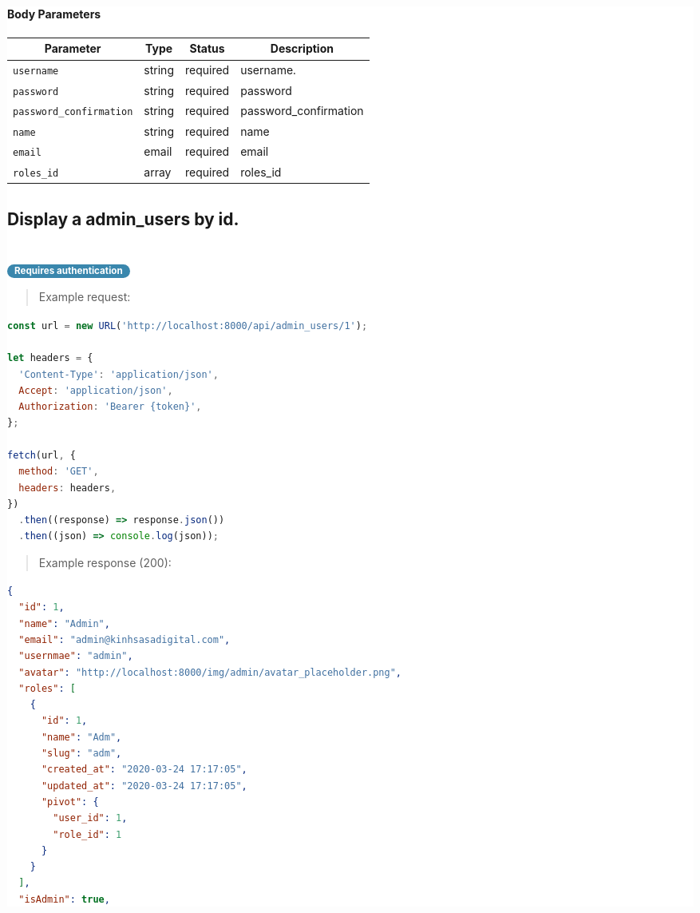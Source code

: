 #### Body Parameters

| Parameter               | Type   | Status   | Description           |
| ----------------------- | ------ | -------- | --------------------- |
| `username`              | string | required | username.             |
| `password`              | string | required | password              |
| `password_confirmation` | string | required | password_confirmation |
| `name`                  | string | required | name                  |
| `email`                 | email  | required | email                 |
| `roles_id`              | array  | required | roles_id              |





## Display a admin_users by id.

<br><small style="padding: 1px 9px 2px;font-weight: bold;white-space: nowrap;color: #ffffff;-webkit-border-radius: 9px;-moz-border-radius: 9px;border-radius: 9px;background-color: #3a87ad;">Requires authentication</small>

> Example request:

```javascript
const url = new URL('http://localhost:8000/api/admin_users/1');

let headers = {
  'Content-Type': 'application/json',
  Accept: 'application/json',
  Authorization: 'Bearer {token}',
};

fetch(url, {
  method: 'GET',
  headers: headers,
})
  .then((response) => response.json())
  .then((json) => console.log(json));
```

> Example response (200):

```json
{
  "id": 1,
  "name": "Admin",
  "email": "admin@kinhsasadigital.com",
  "usernmae": "admin",
  "avatar": "http://localhost:8000/img/admin/avatar_placeholder.png",
  "roles": [
    {
      "id": 1,
      "name": "Adm",
      "slug": "adm",
      "created_at": "2020-03-24 17:17:05",
      "updated_at": "2020-03-24 17:17:05",
      "pivot": {
        "user_id": 1,
        "role_id": 1
      }
    }
  ],
  "isAdmin": true,
```